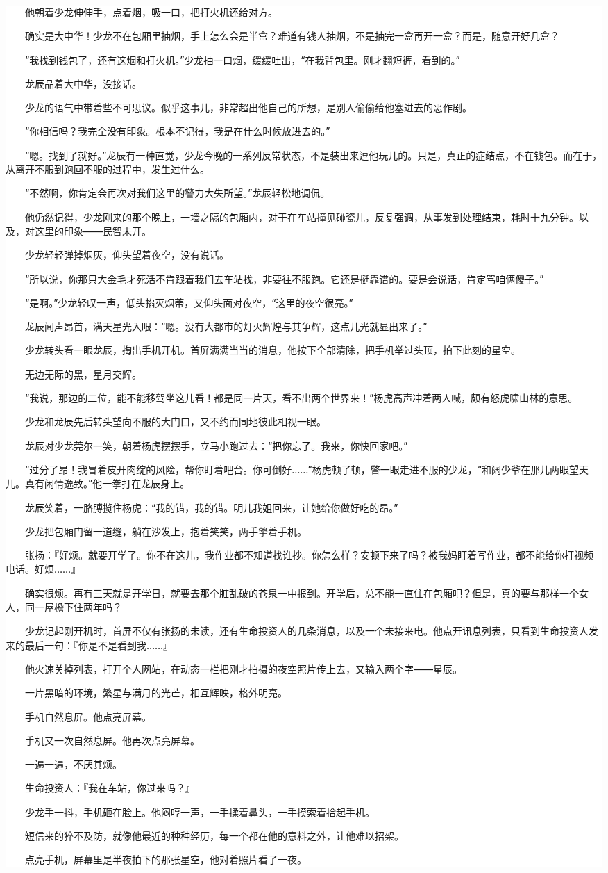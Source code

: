 　　他朝着少龙伸伸手，点着烟，吸一口，把打火机还给对方。

　　确实是大中华！少龙不在包厢里抽烟，手上怎么会是半盒？难道有钱人抽烟，不是抽完一盒再开一盒？而是，随意开好几盒？

　　“我找到钱包了，还有这烟和打火机。”少龙抽一口烟，缓缓吐出，“在我背包里。刚才翻短裤，看到的。”

　　龙辰品着大中华，没接话。

　　少龙的语气中带着些不可思议。似乎这事儿，非常超出他自己的所想，是别人偷偷给他塞进去的恶作剧。

　　“你相信吗？我完全没有印象。根本不记得，我是在什么时候放进去的。”

　　“嗯。找到了就好。”龙辰有一种直觉，少龙今晚的一系列反常状态，不是装出来逗他玩儿的。只是，真正的症结点，不在钱包。而在于，从离开不服到跑回不服的过程中，发生过什么。

　　“不然啊，你肯定会再次对我们这里的警力大失所望。”龙辰轻松地调侃。

　　他仍然记得，少龙刚来的那个晚上，一墙之隔的包厢内，对于在车站撞见碰瓷儿，反复强调，从事发到处理结束，耗时十九分钟。以及，对这里的印象——民智未开。

　　少龙轻轻弹掉烟灰，仰头望着夜空，没有说话。

　　“所以说，你那只大金毛才死活不肯跟着我们去车站找，非要往不服跑。它还是挺靠谱的。要是会说话，肯定骂咱俩傻子。”

　　“是啊。”少龙轻叹一声，低头掐灭烟蒂，又仰头面对夜空，“这里的夜空很亮。”

　　龙辰闻声昂首，满天星光入眼：“嗯。没有大都市的灯火辉煌与其争辉，这点儿光就显出来了。”

　　少龙转头看一眼龙辰，掏出手机开机。首屏满满当当的消息，他按下全部清除，把手机举过头顶，拍下此刻的星空。

　　无边无际的黑，星月交辉。

　　“我说，那边的二位，能不能移驾坐这儿看！都是同一片天，看不出两个世界来！”杨虎高声冲着两人喊，颇有怒虎啸山林的意思。

　　少龙和龙辰先后转头望向不服的大门口，又不约而同地彼此相视一眼。

　　龙辰对少龙莞尔一笑，朝着杨虎摆摆手，立马小跑过去：“把你忘了。我来，你快回家吧。”

　　“过分了昂！我冒着皮开肉绽的风险，帮你盯着吧台。你可倒好……”杨虎顿了顿，瞥一眼走进不服的少龙，“和阔少爷在那儿两眼望天儿。真有闲情逸致。”他一拳打在龙辰身上。

　　龙辰笑着，一胳膊揽住杨虎：“我的错，我的错。明儿我姐回来，让她给你做好吃的昂。”

　　少龙把包厢门留一道缝，躺在沙发上，抱着笑笑，两手擎着手机。

　　张扬：『好烦。就要开学了。你不在这儿，我作业都不知道找谁抄。你怎么样？安顿下来了吗？被我妈盯着写作业，都不能给你打视频电话。好烦……』

　　确实很烦。再有三天就是开学日，就要去那个脏乱破的苍泉一中报到。开学后，总不能一直住在包厢吧？但是，真的要与那样一个女人，同一屋檐下住两年吗？

　　少龙记起刚开机时，首屏不仅有张扬的未读，还有生命投资人的几条消息，以及一个未接来电。他点开讯息列表，只看到生命投资人发来的最后一句：『你是不是看到我……』

　　他火速关掉列表，打开个人网站，在动态一栏把刚才拍摄的夜空照片传上去，又输入两个字——星辰。

　　一片黑暗的环境，繁星与满月的光芒，相互辉映，格外明亮。

　　手机自然息屏。他点亮屏幕。

　　手机又一次自然息屏。他再次点亮屏幕。

　　一遍一遍，不厌其烦。

　　生命投资人：『我在车站，你过来吗？』

　　少龙手一抖，手机砸在脸上。他闷哼一声，一手揉着鼻头，一手摸索着拾起手机。

　　短信来的猝不及防，就像他最近的种种经历，每一个都在他的意料之外，让他难以招架。

　　点亮手机，屏幕里是半夜拍下的那张星空，他对着照片看了一夜。
